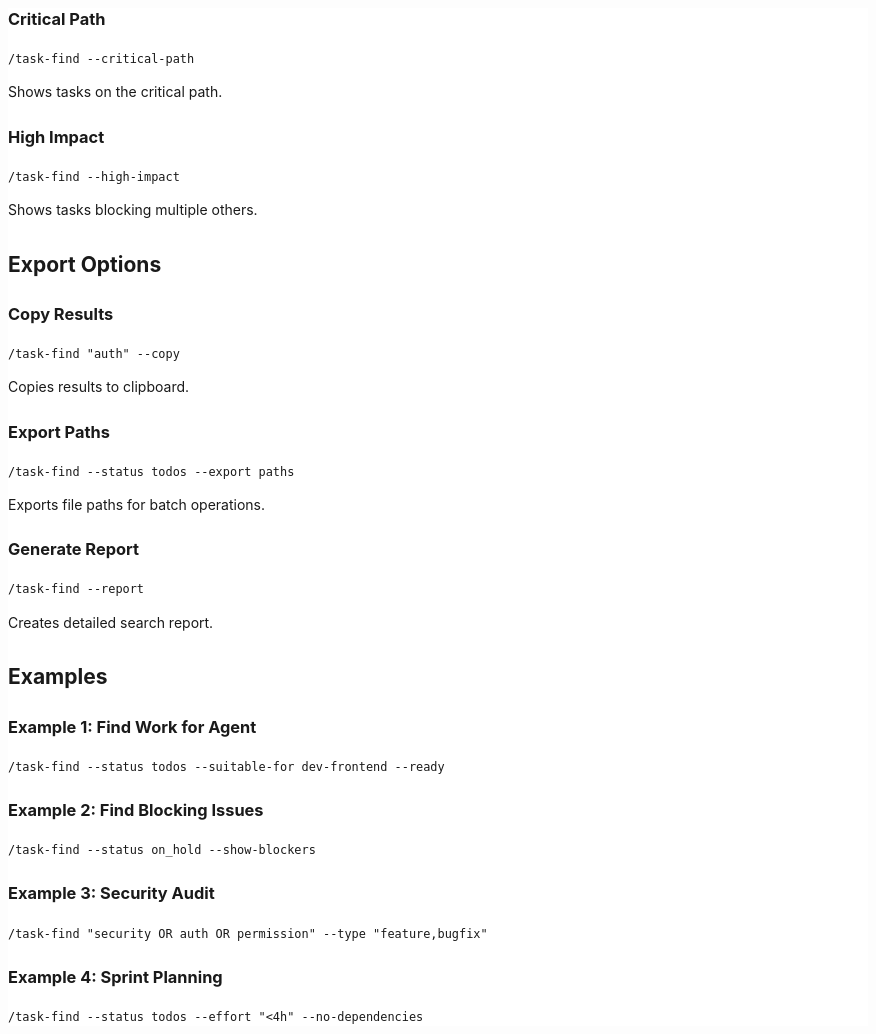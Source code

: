 ### Critical Path
```
/task-find --critical-path
```
Shows tasks on the critical path.

### High Impact
```
/task-find --high-impact
```
Shows tasks blocking multiple others.

## Export Options

### Copy Results
```
/task-find "auth" --copy
```
Copies results to clipboard.

### Export Paths
```
/task-find --status todos --export paths
```
Exports file paths for batch operations.

### Generate Report
```
/task-find --report
```
Creates detailed search report.

## Examples

### Example 1: Find Work for Agent
```
/task-find --status todos --suitable-for dev-frontend --ready
```

### Example 2: Find Blocking Issues
```
/task-find --status on_hold --show-blockers
```

### Example 3: Security Audit
```
/task-find "security OR auth OR permission" --type "feature,bugfix"
```

### Example 4: Sprint Planning
```
/task-find --status todos --effort "<4h" --no-dependencies
```
